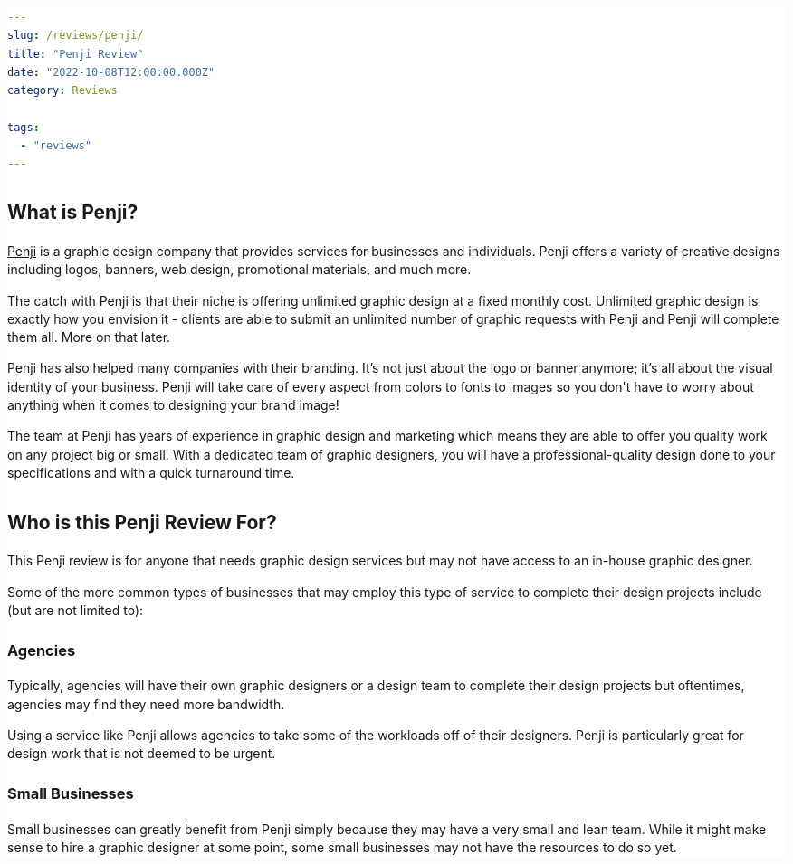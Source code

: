 ```yaml
---
slug: /reviews/penji/
title: "Penji Review"
date: "2022-10-08T12:00:00.000Z"
category: Reviews

tags: 
  - "reviews"
---
```


## What is Penji?

[Penji](https://serp.ly/penji/) is a graphic design company that provides services for businesses and individuals. Penji offers a variety of creative designs including logos, banners, web design, promotional materials, and much more.

The catch with Penji is that their niche is offering unlimited graphic design at a fixed monthly cost. Unlimited graphic design is exactly how you envision it - clients are able to submit an unlimited number of graphic requests with Penji and Penji will complete them all. More on that later.

Penji has also helped many companies with their branding. It’s not just about the logo or banner anymore; it’s all about the visual identity of your business. Penji will take care of every aspect from colors to fonts to images so you don't have to worry about anything when it comes to designing your brand image!

The team at Penji has years of experience in graphic design and marketing which means they are able to offer you quality work on any project big or small. With a dedicated team of graphic designers, you will have a professional-quality design done to your specifications and with a quick turnaround time.

## Who is this Penji Review For?

This Penji review is for anyone that needs graphic design services but may not have access to an in-house graphic designer.

Some of the more common types of businesses that may employ this type of service to complete their design projects include (but are not limited to):

### Agencies

Typically, agencies will have their own graphic designers or a design team to complete their design projects but oftentimes, agencies may find they need more bandwidth.

Using a service like Penji allows agencies to take some of the workloads off of their designers. Penji is particularly great for design work that is not deemed to be urgent.

### Small Businesses

Small businesses can greatly benefit from Penji simply because they may have a very small and lean team. While it might make sense to hire a graphic designer at some point, some small businesses may not have the resources to do so yet.
